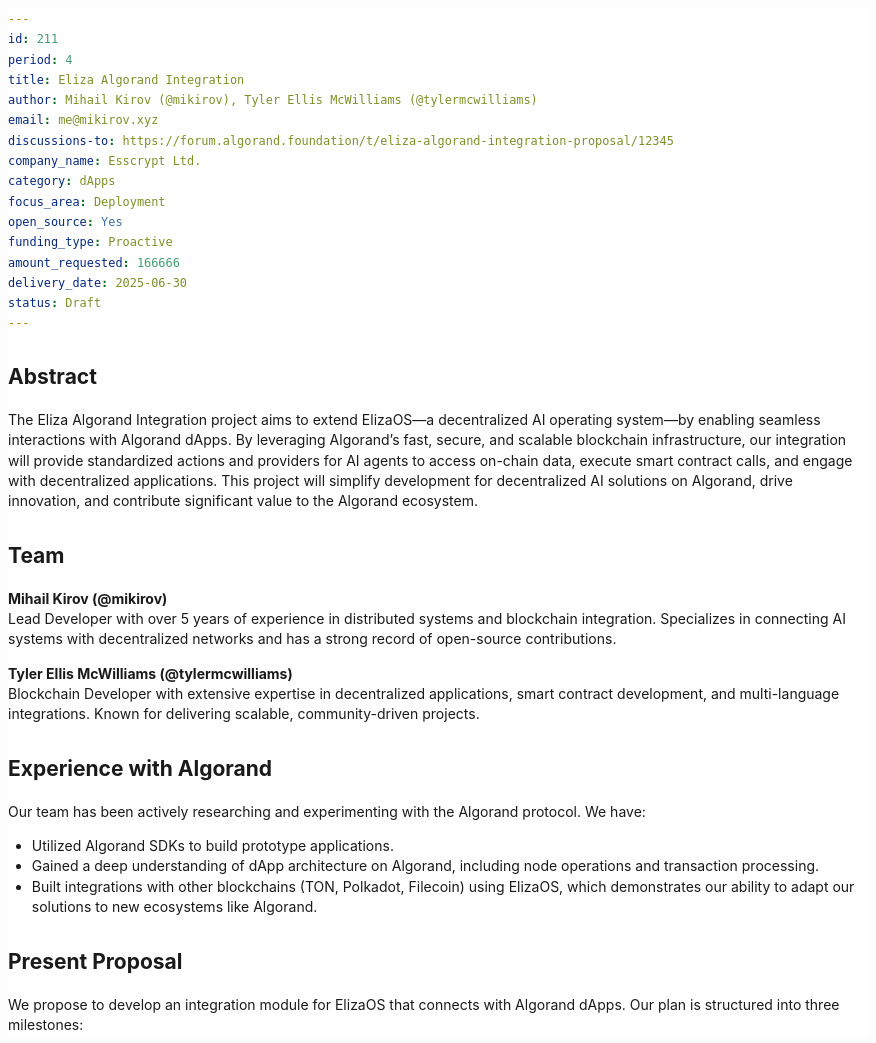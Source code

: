 ```yaml
---
id: 211
period: 4
title: Eliza Algorand Integration
author: Mihail Kirov (@mikirov), Tyler Ellis McWilliams (@tylermcwilliams)
email: me@mikirov.xyz
discussions-to: https://forum.algorand.foundation/t/eliza-algorand-integration-proposal/12345
company_name: Esscrypt Ltd.
category: dApps
focus_area: Deployment
open_source: Yes
funding_type: Proactive
amount_requested: 166666
delivery_date: 2025-06-30
status: Draft
---
```


## Abstract

The Eliza Algorand Integration project aims to extend ElizaOS—a decentralized AI operating system—by enabling seamless interactions with Algorand dApps. By leveraging Algorand’s fast, secure, and scalable blockchain infrastructure, our integration will provide standardized actions and providers for AI agents to access on-chain data, execute smart contract calls, and engage with decentralized applications. This project will simplify development for decentralized AI solutions on Algorand, drive innovation, and contribute significant value to the Algorand ecosystem.

## Team

**Mihail Kirov (@mikirov)**  
Lead Developer with over 5 years of experience in distributed systems and blockchain integration. Specializes in connecting AI systems with decentralized networks and has a strong record of open-source contributions.

**Tyler Ellis McWilliams (@tylermcwilliams)**  
Blockchain Developer with extensive expertise in decentralized applications, smart contract development, and multi-language integrations. Known for delivering scalable, community-driven projects.

## Experience with Algorand

Our team has been actively researching and experimenting with the Algorand protocol. We have:
- Utilized Algorand SDKs to build prototype applications.
- Gained a deep understanding of dApp architecture on Algorand, including node operations and transaction processing.
- Built integrations with other blockchains (TON, Polkadot, Filecoin) using ElizaOS, which demonstrates our ability to adapt our solutions to new ecosystems like Algorand.

## Present Proposal

We propose to develop an integration module for ElizaOS that connects with Algorand dApps. Our plan is structured into three milestones:
